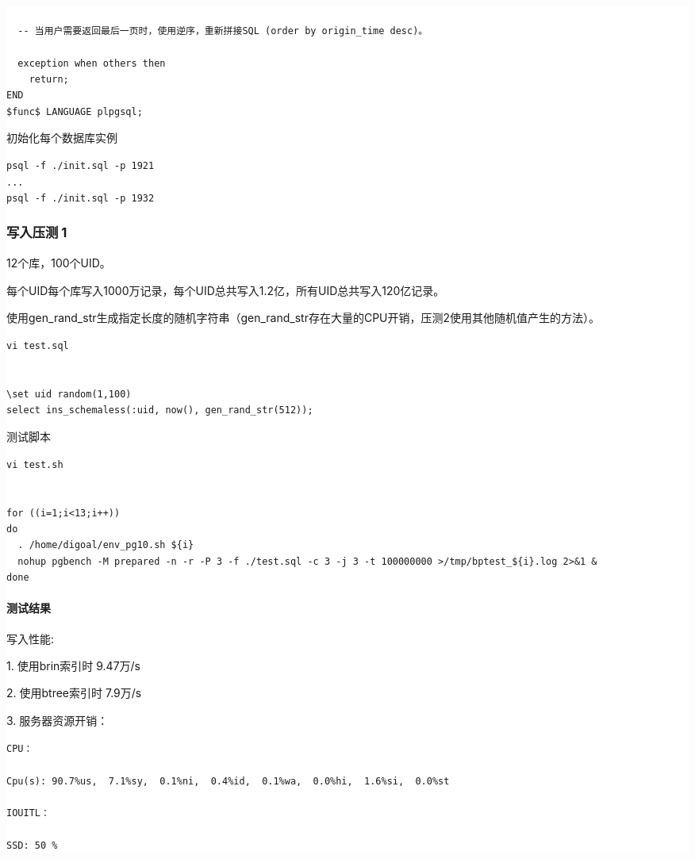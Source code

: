 ```  
  
  -- 当用户需要返回最后一页时，使用逆序，重新拼接SQL (order by origin_time desc)。

  exception when others then
    return;
END    
$func$ LANGUAGE plpgsql;
```  
  
初始化每个数据库实例  
  
```  
psql -f ./init.sql -p 1921  
...  
psql -f ./init.sql -p 1932  
```  
  
### 写入压测 1 
12个库，100个UID。  
  
每个UID每个库写入1000万记录，每个UID总共写入1.2亿，所有UID总共写入120亿记录。  
  
使用gen_rand_str生成指定长度的随机字符串（gen_rand_str存在大量的CPU开销，压测2使用其他随机值产生的方法）。  
  
```  
vi test.sql  
  
  
\set uid random(1,100)  
select ins_schemaless(:uid, now(), gen_rand_str(512));  
```  
  
测试脚本  
  
```  
vi test.sh  
  
  
for ((i=1;i<13;i++))  
do  
  . /home/digoal/env_pg10.sh ${i}  
  nohup pgbench -M prepared -n -r -P 3 -f ./test.sql -c 3 -j 3 -t 100000000 >/tmp/bptest_${i}.log 2>&1 &  
done  
```  
  
#### 测试结果  
写入性能:   
  
1\. 使用brin索引时 9.47万/s  
  
2\. 使用btree索引时 7.9万/s  
  
3\. 服务器资源开销：  
  
```  
CPU：  
  
Cpu(s): 90.7%us,  7.1%sy,  0.1%ni,  0.4%id,  0.1%wa,  0.0%hi,  1.6%si,  0.0%st  
  
IOUITL：  
  
SSD: 50 %    
```  
  